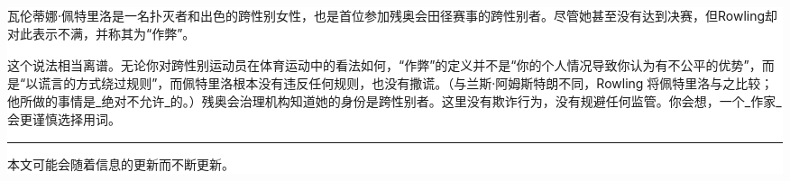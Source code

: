 瓦伦蒂娜·佩特里洛是一名扑灭者和出色的跨性别女性，也是首位参加残奥会田径赛事的跨性别者。尽管她甚至没有达到决赛，但Rowling却对此表示不满，并称其为“作弊”。

这个说法相当离谱。无论你对跨性别运动员在体育运动中的看法如何，“作弊”的定义并不是“你的个人情况导致你认为有不公平的优势”，而是“以谎言的方式绕过规则”，而佩特里洛根本没有违反任何规则，也没有撒谎。（与兰斯·阿姆斯特朗不同，Rowling 将佩特里洛与之比较；他所做的事情是_绝对不允许_的。）残奥会治理机构知道她的身份是跨性别者。这里没有欺诈行为，没有规避任何监管。你会想，一个_作家_会更谨慎选择用词。

---

本文可能会随着信息的更新而不断更新。